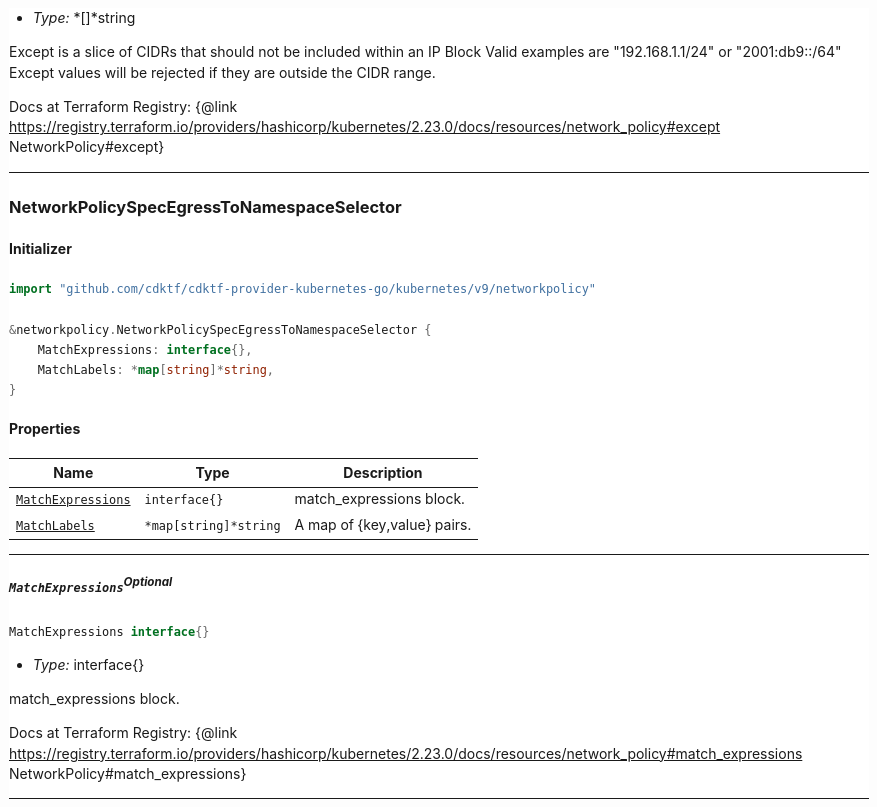 - *Type:* *[]*string

Except is a slice of CIDRs that should not be included within an IP Block Valid examples are "192.168.1.1/24" or "2001:db9::/64" Except values will be rejected if they are outside the CIDR range.

Docs at Terraform Registry: {@link https://registry.terraform.io/providers/hashicorp/kubernetes/2.23.0/docs/resources/network_policy#except NetworkPolicy#except}

---

### NetworkPolicySpecEgressToNamespaceSelector <a name="NetworkPolicySpecEgressToNamespaceSelector" id="@cdktf/provider-kubernetes.networkPolicy.NetworkPolicySpecEgressToNamespaceSelector"></a>

#### Initializer <a name="Initializer" id="@cdktf/provider-kubernetes.networkPolicy.NetworkPolicySpecEgressToNamespaceSelector.Initializer"></a>

```go
import "github.com/cdktf/cdktf-provider-kubernetes-go/kubernetes/v9/networkpolicy"

&networkpolicy.NetworkPolicySpecEgressToNamespaceSelector {
	MatchExpressions: interface{},
	MatchLabels: *map[string]*string,
}
```

#### Properties <a name="Properties" id="Properties"></a>

| **Name** | **Type** | **Description** |
| --- | --- | --- |
| <code><a href="#@cdktf/provider-kubernetes.networkPolicy.NetworkPolicySpecEgressToNamespaceSelector.property.matchExpressions">MatchExpressions</a></code> | <code>interface{}</code> | match_expressions block. |
| <code><a href="#@cdktf/provider-kubernetes.networkPolicy.NetworkPolicySpecEgressToNamespaceSelector.property.matchLabels">MatchLabels</a></code> | <code>*map[string]*string</code> | A map of {key,value} pairs. |

---

##### `MatchExpressions`<sup>Optional</sup> <a name="MatchExpressions" id="@cdktf/provider-kubernetes.networkPolicy.NetworkPolicySpecEgressToNamespaceSelector.property.matchExpressions"></a>

```go
MatchExpressions interface{}
```

- *Type:* interface{}

match_expressions block.

Docs at Terraform Registry: {@link https://registry.terraform.io/providers/hashicorp/kubernetes/2.23.0/docs/resources/network_policy#match_expressions NetworkPolicy#match_expressions}

---
